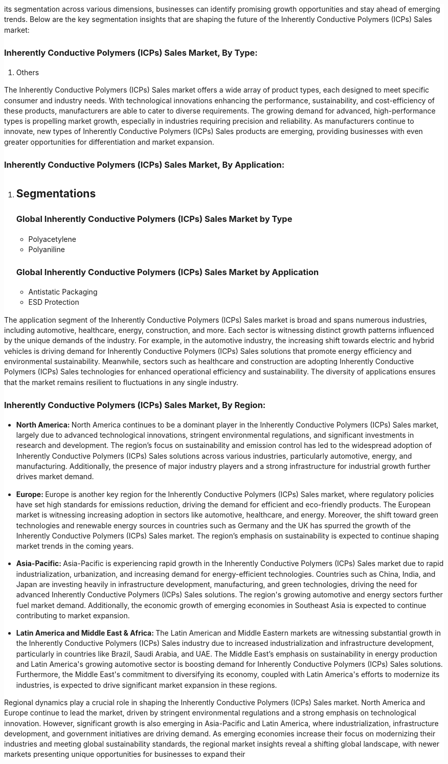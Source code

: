 its segmentation across various dimensions, businesses can identify promising growth opportunities and stay ahead of emerging trends. Below are the key segmentation insights that are shaping the future of the Inherently Conductive Polymers (ICPs) Sales market:</p><h3><strong>Inherently Conductive Polymers (ICPs) Sales Market, By Type:<br /></strong></h3><ol><li>Others</li></ol><p>The Inherently Conductive Polymers (ICPs) Sales market offers a wide array of product types, each designed to meet specific consumer and industry needs. With technological innovations enhancing the performance, sustainability, and cost-efficiency of these products, manufacturers are able to cater to diverse requirements. The growing demand for advanced, high-performance types is propelling market growth, especially in industries requiring precision and reliability. As manufacturers continue to innovate, new types of Inherently Conductive Polymers (ICPs) Sales products are emerging, providing businesses with even greater opportunities for differentiation and market expansion.</p><h3>Inherently Conductive Polymers (ICPs) Sales Market,&nbsp;By Application:</h3><ol><li><h2>Segmentations</h2><h3>Global Inherently Conductive Polymers (ICPs) Sales Market by Type</h3><ul><li>Polyacetylene</li><li>Polyaniline</li></ul><h3>Global Inherently Conductive Polymers (ICPs) Sales Market by Application</h3><ul><li>Antistatic Packaging</li><li>ESD Protection</li></ul></li></ol><p>The application segment of the Inherently Conductive Polymers (ICPs) Sales market is broad and spans numerous industries, including automotive, healthcare, energy, construction, and more. Each sector is witnessing distinct growth patterns influenced by the unique demands of the industry. For example, in the automotive industry, the increasing shift towards electric and hybrid vehicles is driving demand for Inherently Conductive Polymers (ICPs) Sales solutions that promote energy efficiency and environmental sustainability. Meanwhile, sectors such as healthcare and construction are adopting Inherently Conductive Polymers (ICPs) Sales technologies for enhanced operational efficiency and sustainability. The diversity of applications ensures that the market remains resilient to fluctuations in any single industry.</p><h3>Inherently Conductive Polymers (ICPs) Sales Market, By Region:</h3><ul><li><p><strong>North America:&nbsp;</strong>North America continues to be a dominant player in the Inherently Conductive Polymers (ICPs) Sales market, largely due to advanced technological innovations, stringent environmental regulations, and significant investments in research and development. The region&rsquo;s focus on sustainability and emission control has led to the widespread adoption of Inherently Conductive Polymers (ICPs) Sales solutions across various industries, particularly automotive, energy, and manufacturing. Additionally, the presence of major industry players and a strong infrastructure for industrial growth further drives market demand.</p></li><li><p><strong><strong>Europe:&nbsp;</strong></strong>Europe is another key region for the Inherently Conductive Polymers (ICPs) Sales market, where regulatory policies have set high standards for emissions reduction, driving the demand for efficient and eco-friendly products. The European market is witnessing increasing adoption in sectors like automotive, healthcare, and energy. Moreover, the shift toward green technologies and renewable energy sources in countries such as Germany and the UK has spurred the growth of the Inherently Conductive Polymers (ICPs) Sales market. The region&rsquo;s emphasis on sustainability is expected to continue shaping market trends in the coming years.</p></li><li><p><strong><strong>Asia-Pacific:&nbsp;</strong></strong>Asia-Pacific is experiencing rapid growth in the Inherently Conductive Polymers (ICPs) Sales market due to rapid industrialization, urbanization, and increasing demand for energy-efficient technologies. Countries such as China, India, and Japan are investing heavily in infrastructure development, manufacturing, and green technologies, driving the need for advanced Inherently Conductive Polymers (ICPs) Sales solutions. The region's growing automotive and energy sectors further fuel market demand. Additionally, the economic growth of emerging economies in Southeast Asia is expected to continue contributing to market expansion.</p></li><li><p><strong><strong>Latin America and Middle East &amp; Africa:&nbsp;</strong></strong>The Latin American and Middle Eastern markets are witnessing substantial growth in the Inherently Conductive Polymers (ICPs) Sales industry due to increased industrialization and infrastructure development, particularly in countries like Brazil, Saudi Arabia, and UAE. The Middle East&rsquo;s emphasis on sustainability in energy production and Latin America's growing automotive sector is boosting demand for Inherently Conductive Polymers (ICPs) Sales solutions. Furthermore, the Middle East's commitment to diversifying its economy, coupled with Latin America's efforts to modernize its industries, is expected to drive significant market expansion in these regions.</p></li></ul><p>Regional dynamics play a crucial role in shaping the Inherently Conductive Polymers (ICPs) Sales market. North America and Europe continue to lead the market, driven by stringent environmental regulations and a strong emphasis on technological innovation. However, significant growth is also emerging in Asia-Pacific and Latin America, where industrialization, infrastructure development, and government initiatives are driving demand. As emerging economies increase their focus on modernizing their industries and meeting global sustainability standards, the regional market insights reveal a shifting global landscape, with newer markets presenting unique opportunities for businesses to expand their